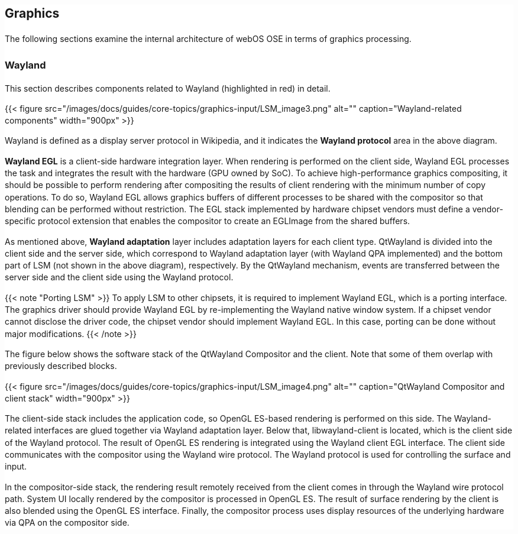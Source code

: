 ## Graphics

The following sections examine the internal architecture of webOS OSE in terms of graphics processing.

### Wayland

This section describes components related to Wayland (highlighted in red) in detail.

{{< figure src="/images/docs/guides/core-topics/graphics-input/LSM_image3.png" alt="" caption="Wayland-related components" width="900px" >}}

Wayland is defined as a display server protocol in Wikipedia, and it indicates the **Wayland protocol** area in the above diagram.

**Wayland EGL** is a client-side hardware integration layer. When rendering is performed on the client side, Wayland EGL processes the task and integrates the result with the hardware (GPU owned by SoC). To achieve high-performance graphics compositing, it should be possible to perform rendering after compositing the results of client rendering with the minimum number of copy operations. To do so, Wayland EGL allows graphics buffers of different processes to be shared with the compositor so that blending can be performed without restriction. The EGL stack implemented by hardware chipset vendors must define a vendor-specific protocol extension that enables the compositor to create an EGLImage from the shared buffers.

As mentioned above, **Wayland adaptation** layer includes adaptation layers for each client type. QtWayland is divided into the client side and the server side, which correspond to Wayland adaptation layer (with Wayland QPA implemented) and the bottom part of LSM (not shown in the above diagram), respectively. By the QtWayland mechanism, events are transferred between the server side and the client side using the Wayland protocol.

{{< note "Porting LSM" >}}
To apply LSM to other chipsets, it is required to implement Wayland EGL, which is a porting interface. The graphics driver should provide Wayland EGL by re-implementing the Wayland native window system. If a chipset vendor cannot disclose the driver code, the chipset vendor should implement Wayland EGL. In this case, porting can be done without major modifications.
{{< /note >}}

The figure below shows the software stack of the QtWayland Compositor and the client. Note that some of them overlap with previously described blocks.

{{< figure src="/images/docs/guides/core-topics/graphics-input/LSM_image4.png" alt="" caption="QtWayland Compositor and client stack" width="900px" >}}

The client-side stack includes the application code, so OpenGL ES-based rendering is performed on this side. The Wayland-related interfaces are glued together via Wayland adaptation layer. Below that, libwayland-client is located, which is the client side of the Wayland protocol. The result of OpenGL ES rendering is integrated using the Wayland client EGL interface. The client side communicates with the compositor using the Wayland wire protocol. The Wayland protocol is used for controlling the surface and input.

In the compositor-side stack, the rendering result remotely received from the client comes in through the Wayland wire protocol path. System UI locally rendered by the compositor is processed in OpenGL ES. The result of surface rendering by the client is also blended using the OpenGL ES interface. Finally, the compositor process uses display resources of the underlying hardware via QPA on the compositor side.
